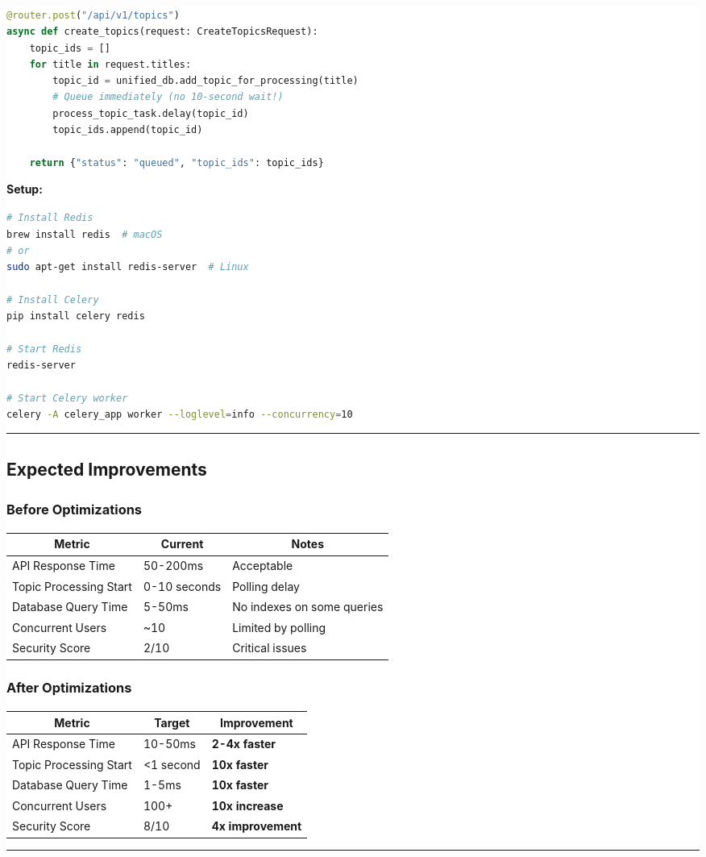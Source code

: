 ```python
@router.post("/api/v1/topics")
async def create_topics(request: CreateTopicsRequest):
    topic_ids = []
    for title in request.titles:
        topic_id = unified_db.add_topic_for_processing(title)
        # Queue immediately (no 10-second wait!)
        process_topic_task.delay(topic_id)
        topic_ids.append(topic_id)
    
    return {"status": "queued", "topic_ids": topic_ids}
```

**Setup:**
```bash
# Install Redis
brew install redis  # macOS
# or
sudo apt-get install redis-server  # Linux

# Install Celery
pip install celery redis

# Start Redis
redis-server

# Start Celery worker
celery -A celery_app worker --loglevel=info --concurrency=10
```

---

## Expected Improvements

### Before Optimizations

| Metric | Current | Notes |
|--------|---------|-------|
| API Response Time | 50-200ms | Acceptable |
| Topic Processing Start | 0-10 seconds | Polling delay |
| Database Query Time | 5-50ms | No indexes on some queries |
| Concurrent Users | ~10 | Limited by polling |
| Security Score | 2/10 | Critical issues |

### After Optimizations

| Metric | Target | Improvement |
|--------|--------|-------------|
| API Response Time | 10-50ms | **2-4x faster** |
| Topic Processing Start | <1 second | **10x faster** |
| Database Query Time | 1-5ms | **10x faster** |
| Concurrent Users | 100+ | **10x increase** |
| Security Score | 8/10 | **4x improvement** |

---